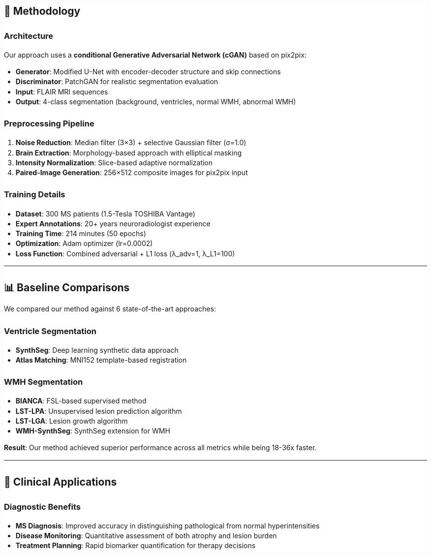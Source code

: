 
## 🧪 Methodology

### Architecture

Our approach uses a **conditional Generative Adversarial Network (cGAN)** based on pix2pix:

- **Generator**: Modified U-Net with encoder-decoder structure and skip connections
- **Discriminator**: PatchGAN for realistic segmentation evaluation
- **Input**: FLAIR MRI sequences
- **Output**: 4-class segmentation (background, ventricles, normal WMH, abnormal WMH)

### Preprocessing Pipeline

1. **Noise Reduction**: Median filter (3×3) + selective Gaussian filter (σ=1.0)
2. **Brain Extraction**: Morphology-based approach with elliptical masking
3. **Intensity Normalization**: Slice-based adaptive normalization
4. **Paired-Image Generation**: 256×512 composite images for pix2pix input

### Training Details

- **Dataset**: 300 MS patients (1.5-Tesla TOSHIBA Vantage)
- **Expert Annotations**: 20+ years neuroradiologist experience
- **Training Time**: 214 minutes (50 epochs)
- **Optimization**: Adam optimizer (lr=0.0002)
- **Loss Function**: Combined adversarial + L1 loss (λ_adv=1, λ_L1=100)

---

## 📊 Baseline Comparisons

We compared our method against 6 state-of-the-art approaches:

### Ventricle Segmentation
- **SynthSeg**: Deep learning synthetic data approach
- **Atlas Matching**: MNI152 template-based registration

### WMH Segmentation  
- **BIANCA**: FSL-based supervised method
- **LST-LPA**: Unsupervised lesion prediction algorithm
- **LST-LGA**: Lesion growth algorithm
- **WMH-SynthSeg**: SynthSeg extension for WMH

**Result**: Our method achieved superior performance across all metrics while being 18-36x faster.

---

## 🏥 Clinical Applications

### Diagnostic Benefits
- **MS Diagnosis**: Improved accuracy in distinguishing pathological from normal hyperintensities
- **Disease Monitoring**: Quantitative assessment of both atrophy and lesion burden
- **Treatment Planning**: Rapid biomarker quantification for therapy decisions
